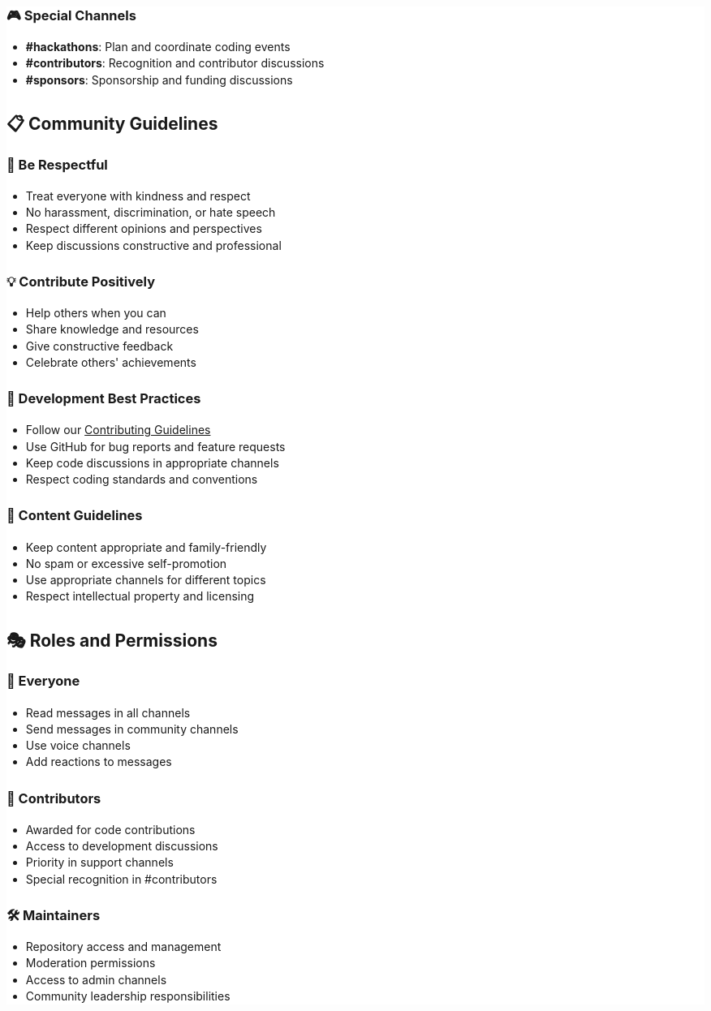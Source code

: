 ### **🎮 Special Channels**
- **#hackathons**: Plan and coordinate coding events
- **#contributors**: Recognition and contributor discussions
- **#sponsors**: Sponsorship and funding discussions

## 📋 **Community Guidelines**

### **🤝 Be Respectful**
- Treat everyone with kindness and respect
- No harassment, discrimination, or hate speech
- Respect different opinions and perspectives
- Keep discussions constructive and professional

### **💡 Contribute Positively**
- Help others when you can
- Share knowledge and resources
- Give constructive feedback
- Celebrate others' achievements

### **🔧 Development Best Practices**
- Follow our [Contributing Guidelines](https://github.com/milos85vasic/ShareConnect/blob/main/CONTRIBUTING.md)
- Use GitHub for bug reports and feature requests
- Keep code discussions in appropriate channels
- Respect coding standards and conventions

### **📢 Content Guidelines**
- Keep content appropriate and family-friendly
- No spam or excessive self-promotion
- Use appropriate channels for different topics
- Respect intellectual property and licensing

## 🎭 **Roles and Permissions**

### **🤖 Everyone**
- Read messages in all channels
- Send messages in community channels
- Use voice channels
- Add reactions to messages

### **🌟 Contributors**
- Awarded for code contributions
- Access to development discussions
- Priority in support channels
- Special recognition in #contributors

### **🛠️ Maintainers**
- Repository access and management
- Moderation permissions
- Access to admin channels
- Community leadership responsibilities
